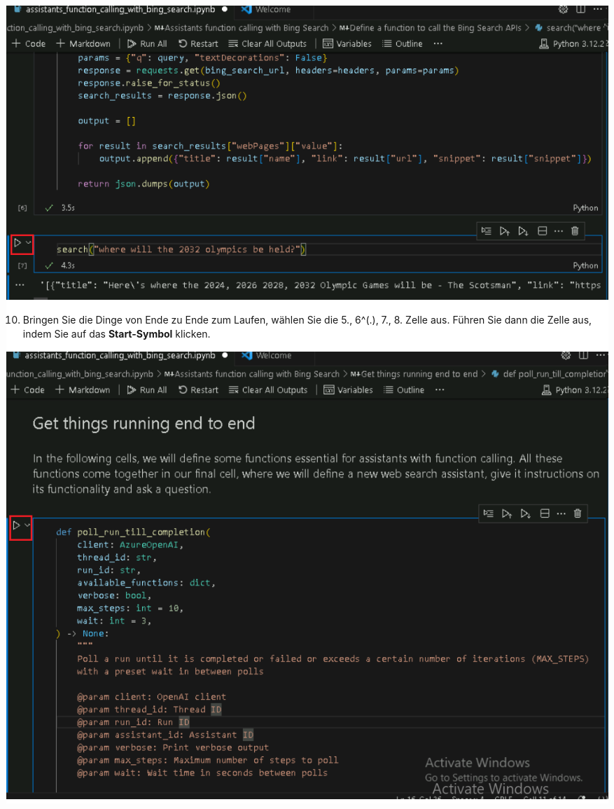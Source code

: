 ![](./media/image54.png)

10. Bringen Sie die Dinge von Ende zu Ende zum Laufen, wählen Sie die
    5., 6^(.), 7., 8. Zelle aus. Führen Sie dann die Zelle aus, indem
    Sie auf das **Start-Symbol** klicken.

![](./media/image55.png)

